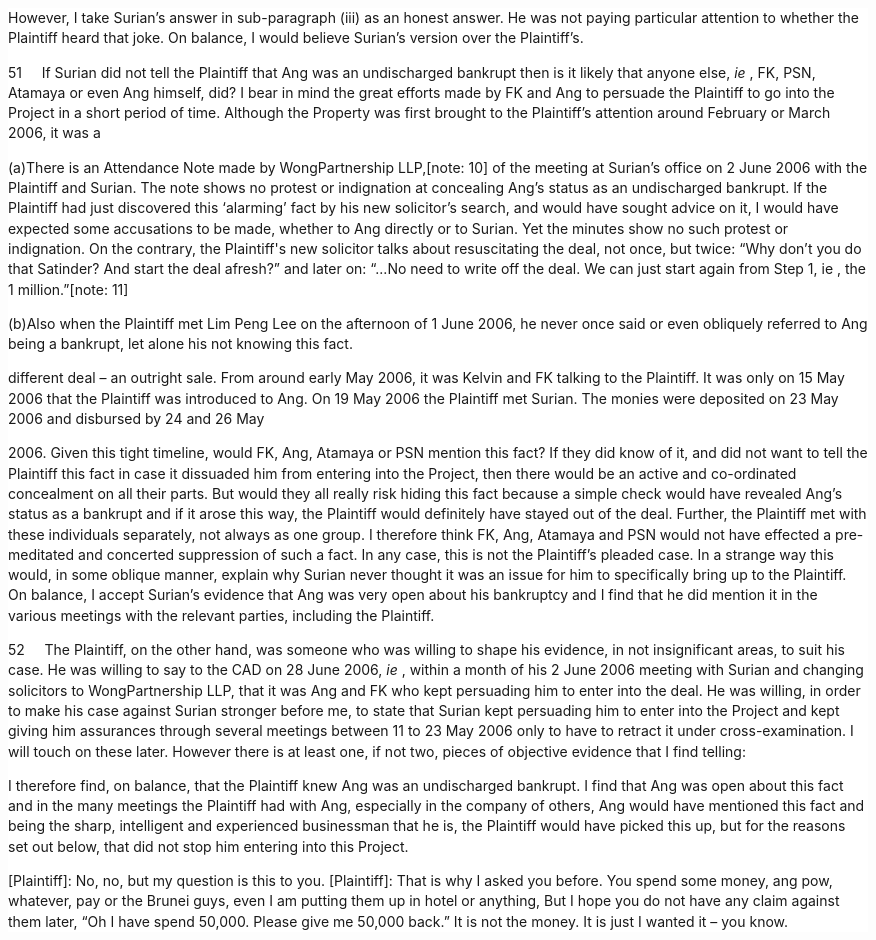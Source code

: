 However, I take Surian’s answer in sub-paragraph (iii) as an honest answer. He was not paying particular attention to whether the Plaintiff heard that joke. On balance, I would believe Surian’s version over the Plaintiff’s. 

51     If Surian did not tell the Plaintiff that Ang was an undischarged bankrupt then is it likely that anyone else, _ie_ , FK, PSN, Atamaya or even Ang himself, did? I bear in mind the great efforts made by FK and Ang to persuade the Plaintiff to go into the Project in a short period of time. Although the Property was first brought to the Plaintiff’s attention around February or March 2006, it was a 


 (a)There is an Attendance Note made by WongPartnership LLP,[note: 10] of the meeting at Surian’s office on 2 June 2006 with the Plaintiff and Surian. The note shows no protest or indignation at concealing Ang’s status as an undischarged bankrupt. If the Plaintiff had just discovered this ‘alarming’ fact by his new solicitor’s search, and would have sought advice on it, I would have expected some accusations to be made, whether to Ang directly or to Surian. Yet the minutes show no such protest or indignation. On the contrary, the Plaintiff's new solicitor talks about resuscitating the deal, not once, but twice: “Why don’t you do that Satinder? And start the deal afresh?” and later on: “...No need to write off the deal. We can just start again from Step 1, ie , the 1 million.”[note: 11] 

 (b)Also when the Plaintiff met Lim Peng Lee on the afternoon of 1 June 2006, he never once said or even obliquely referred to Ang being a bankrupt, let alone his not knowing this fact. 

different deal – an outright sale. From around early May 2006, it was Kelvin and FK talking to the Plaintiff. It was only on 15 May 2006 that the Plaintiff was introduced to Ang. On 19 May 2006 the Plaintiff met Surian. The monies were deposited on 23 May 2006 and disbursed by 24 and 26 May 

2006\. Given this tight timeline, would FK, Ang, Atamaya or PSN mention this fact? If they did know of it, and did not want to tell the Plaintiff this fact in case it dissuaded him from entering into the Project, then there would be an active and co-ordinated concealment on all their parts. But would they all really risk hiding this fact because a simple check would have revealed Ang’s status as a bankrupt and if it arose this way, the Plaintiff would definitely have stayed out of the deal. Further, the Plaintiff met with these individuals separately, not always as one group. I therefore think FK, Ang, Atamaya and PSN would not have effected a pre-meditated and concerted suppression of such a fact. In any case, this is not the Plaintiff’s pleaded case. In a strange way this would, in some oblique manner, explain why Surian never thought it was an issue for him to specifically bring up to the Plaintiff. On balance, I accept Surian’s evidence that Ang was very open about his bankruptcy and I find that he did mention it in the various meetings with the relevant parties, including the Plaintiff. 

52     The Plaintiff, on the other hand, was someone who was willing to shape his evidence, in not insignificant areas, to suit his case. He was willing to say to the CAD on 28 June 2006, _ie_ , within a month of his 2 June 2006 meeting with Surian and changing solicitors to WongPartnership LLP, that it was Ang and FK who kept persuading him to enter into the deal. He was willing, in order to make his case against Surian stronger before me, to state that Surian kept persuading him to enter into the Project and kept giving him assurances through several meetings between 11 to 23 May 2006 only to have to retract it under cross-examination. I will touch on these later. However there is at least one, if not two, pieces of objective evidence that I find telling: 

I therefore find, on balance, that the Plaintiff knew Ang was an undischarged bankrupt. I find that Ang was open about this fact and in the many meetings the Plaintiff had with Ang, especially in the company of others, Ang would have mentioned this fact and being the sharp, intelligent and experienced businessman that he is, the Plaintiff would have picked this up, but for the reasons set out below, that did not stop him entering into this Project. 


 [Plaintiff]: No, no, but my question is this to you. 
 [Plaintiff]: That is why I asked you before. You spend some money, ang pow, whatever, pay or the Brunei guys, even I am putting them up in hotel or anything, But I hope you do not have any claim against them later, “Oh I have spend 50,000. Please give me 50,000 back.” It is not the money. It is just I wanted it – you know. 
